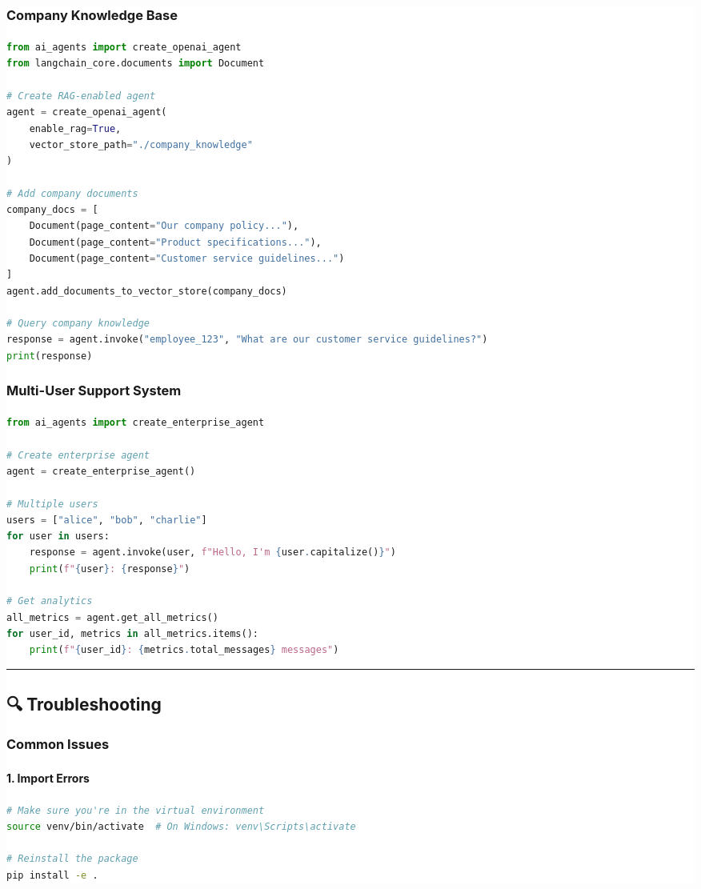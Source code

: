 ### **Company Knowledge Base**
```python
from ai_agents import create_openai_agent
from langchain_core.documents import Document

# Create RAG-enabled agent
agent = create_openai_agent(
    enable_rag=True,
    vector_store_path="./company_knowledge"
)

# Add company documents
company_docs = [
    Document(page_content="Our company policy..."),
    Document(page_content="Product specifications..."),
    Document(page_content="Customer service guidelines...")
]
agent.add_documents_to_vector_store(company_docs)

# Query company knowledge
response = agent.invoke("employee_123", "What are our customer service guidelines?")
print(response)
```

### **Multi-User Support System**
```python
from ai_agents import create_enterprise_agent

# Create enterprise agent
agent = create_enterprise_agent()

# Multiple users
users = ["alice", "bob", "charlie"]
for user in users:
    response = agent.invoke(user, f"Hello, I'm {user.capitalize()}")
    print(f"{user}: {response}")

# Get analytics
all_metrics = agent.get_all_metrics()
for user_id, metrics in all_metrics.items():
    print(f"{user_id}: {metrics.total_messages} messages")
```

---

## 🔍 Troubleshooting

### **Common Issues**

#### **1. Import Errors**
```bash
# Make sure you're in the virtual environment
source venv/bin/activate  # On Windows: venv\Scripts\activate

# Reinstall the package
pip install -e .
```
